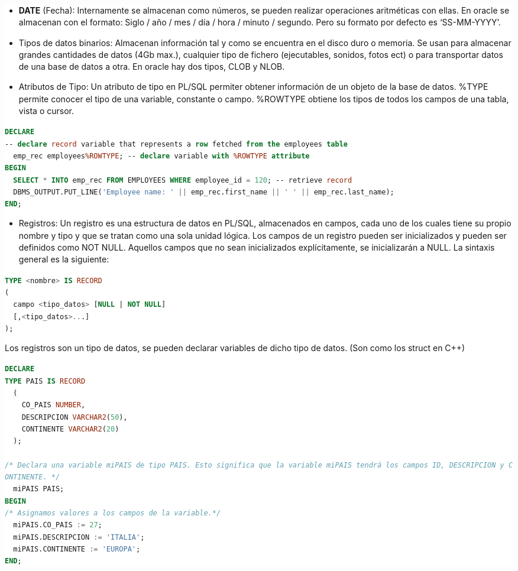 - <strong>DATE</strong> (Fecha): Internamente se almacenan como números, se pueden realizar operaciones aritméticas con ellas. En oracle se almacenan con el formato: Siglo / año / mes / día / hora / minuto / segundo. Pero su formato por defecto es &#8216;SS-MM-YYYY&#8217;.

- Tipos de datos binarios: Almacenan información tal y como se encuentra en el disco duro o memoria. Se usan para almacenar grandes cantidades de datos (4Gb max.), cualquier tipo de fichero (ejecutables, sonidos, fotos ect) o para transportar datos de una base de datos a otra. En oracle hay dos tipos, CLOB y NLOB.
- Atributos de Tipo: Un atributo de tipo en PL/SQL permiter obtener información de un objeto de la base de datos. %TYPE permite conocer el tipo de una variable, constante o campo. %ROWTYPE obtiene los tipos de todos los campos de una tabla, vista o cursor.

```sql
DECLARE
‐‐ declare record variable that represents a row fetched from the employees table 
  emp_rec employees%ROWTYPE; ‐‐ declare variable with %ROWTYPE attribute 
BEGIN
  SELECT * INTO emp_rec FROM EMPLOYEES WHERE employee_id = 120; ‐‐ retrieve record
  DBMS_OUTPUT.PUT_LINE('Employee name: ' || emp_rec.first_name || ' ' || emp_rec.last_name);
END; 

```

- Registros:  Un registro es una estructura de datos en PL/SQL, almacenados en campos, cada uno de los cuales tiene su propio nombre y tipo y que se tratan como una sola unidad lógica. Los campos de un registro pueden ser inicializados y pueden ser definidos como NOT NULL. Aquellos campos que no sean inicializados explícitamente, se inicializarán a NULL. La sintaxis general es la siguiente:

```sql
TYPE <nombre> IS RECORD
(
  campo <tipo_datos> [NULL | NOT NULL]
  [,<tipo_datos>...]
);
```

Los registros son un tipo de datos, se pueden declarar variables de dicho tipo de datos. (Son como los struct en C++)

```sql
DECLARE 
TYPE PAIS IS RECORD
  (
    CO_PAIS NUMBER,
    DESCRIPCION VARCHAR2(50),
    CONTINENTE VARCHAR2(20)
  );

/* Declara una variable miPAIS de tipo PAIS. Esto significa que la variable miPAIS tendrá los campos ID, DESCRIPCION y CONTINENTE. */
  miPAIS PAIS;
BEGIN 
/* Asignamos valores a los campos de la variable.*/ 
  miPAIS.CO_PAIS := 27;
  miPAIS.DESCRIPCION := 'ITALIA';
  miPAIS.CONTINENTE := 'EUROPA';
END; 
```
